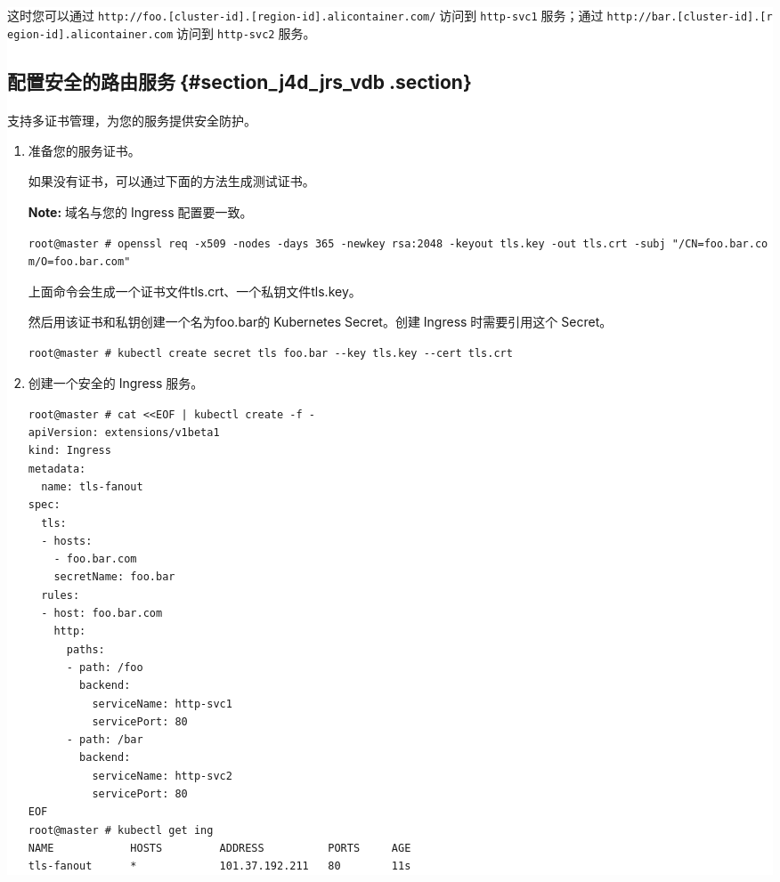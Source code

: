 ```
```

这时您可以通过 `http://foo.[cluster-id].[region-id].alicontainer.com/` 访问到 `http-svc1` 服务；通过 `http://bar.[cluster-id].[region-id].alicontainer.com` 访问到 `http-svc2` 服务。

## 配置安全的路由服务 {#section_j4d_jrs_vdb .section}

支持多证书管理，为您的服务提供安全防护。

1.  准备您的服务证书。

    如果没有证书，可以通过下面的方法生成测试证书。

    **Note:** 域名与您的 Ingress 配置要一致。

    ```
    root@master # openssl req -x509 -nodes -days 365 -newkey rsa:2048 -keyout tls.key -out tls.crt -subj "/CN=foo.bar.com/O=foo.bar.com"
    ```

    上面命令会生成一个证书文件tls.crt、一个私钥文件tls.key。

    然后用该证书和私钥创建一个名为foo.bar的 Kubernetes Secret。创建 Ingress 时需要引用这个 Secret。

    ```
    root@master # kubectl create secret tls foo.bar --key tls.key --cert tls.crt
    ```

2.  创建一个安全的 Ingress 服务。

    ```
    root@master # cat <<EOF | kubectl create -f - 
    apiVersion: extensions/v1beta1
    kind: Ingress
    metadata:
      name: tls-fanout
    spec:
      tls:
      - hosts:
        - foo.bar.com
        secretName: foo.bar
      rules:
      - host: foo.bar.com
        http:
          paths:
          - path: /foo
            backend:
              serviceName: http-svc1
              servicePort: 80
          - path: /bar
            backend:
              serviceName: http-svc2
              servicePort: 80
    EOF
    root@master # kubectl get ing
    NAME            HOSTS         ADDRESS          PORTS     AGE
    tls-fanout      *             101.37.192.211   80        11s
    ```
